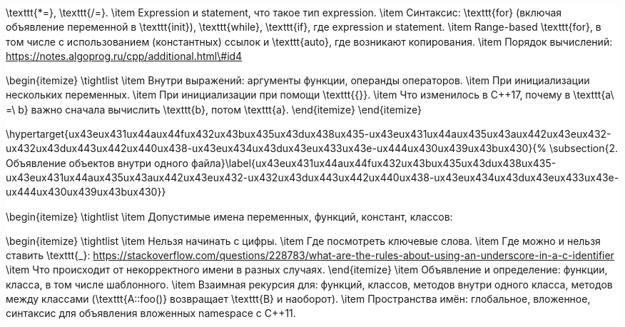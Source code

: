   \texttt{*=}, \texttt{/=}.
\item
  Expression и statement, что такое тип expression.
\item
  Синтаксис: \texttt{for} (включая объявление переменной в
  \texttt{init}), \texttt{while}, \texttt{if}, где expression и
  statement.
\item
  Range-based \texttt{for}, в том числе с использованием (константных)
  ссылок и \texttt{auto}, где возникают копирования.
\item
  Порядок вычислений: https://notes.algoprog.ru/cpp/additional.html\#id4

  \begin{itemize}
  \tightlist
  \item
    Внутри выражений: аргументы функции, операнды операторов.
  \item
    При инициализации нескольких переменных.
  \item
    При инициализации при помощи \texttt{\{\}}.
  \item
    Что изменилось в C++17, почему в \texttt{a\ =\ b} важно сначала
    вычислить \texttt{b}, потом \texttt{a}.
  \end{itemize}
\end{itemize}

\hypertarget{ux43eux431ux44aux44fux432ux43bux435ux43dux438ux435-ux43eux431ux44aux435ux43aux442ux43eux432-ux432ux43dux443ux442ux440ux438-ux43eux434ux43dux43eux433ux43e-ux444ux430ux439ux43bux430}{%
\subsection{2. Объявление объектов внутри одного
файла}\label{ux43eux431ux44aux44fux432ux43bux435ux43dux438ux435-ux43eux431ux44aux435ux43aux442ux43eux432-ux432ux43dux443ux442ux440ux438-ux43eux434ux43dux43eux433ux43e-ux444ux430ux439ux43bux430}}

\begin{itemize}
\tightlist
\item
  Допустимые имена переменных, функций, констант, классов:

  \begin{itemize}
  \tightlist
  \item
    Нельзя начинать с цифры.
  \item
    Где посмотреть ключевые слова.
  \item
    Где можно и нельзя ставить \texttt{\_}:
    https://stackoverflow.com/questions/228783/what-are-the-rules-about-using-an-underscore-in-a-c-identifier
  \item
    Что происходит от некорректного имени в разных случаях.
  \end{itemize}
\item
  Объявление и определение: функции, класса, в том числе шаблонного.
\item
  Взаимная рекурсия для: функций, классов, методов внутри одного класса,
  методов между классами (\texttt{A::foo()} возвращает \texttt{B} и
  наоборот).
\item
  Пространства имён: глобальное, вложенное, синтаксис для объявления
  вложенных namespace с C++11.
